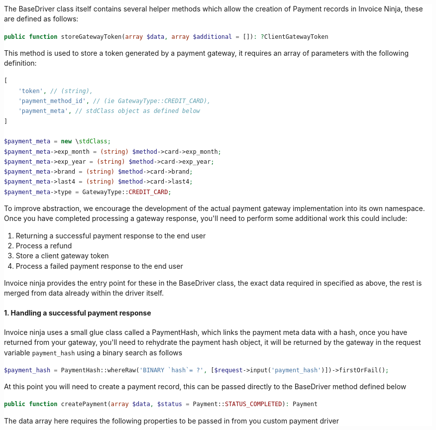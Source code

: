 The BaseDriver class itself contains several helper methods which allow the creation of Payment records in Invoice Ninja, these are defined as follows:

```php
public function storeGatewayToken(array $data, array $additional = []): ?ClientGatewayToken
```

This method is used to store a token generated by a payment gateway, it requires an array of parameters with the following definition:

```php
[
    'token', // (string),
    'payment_method_id', // (ie GatewayType::CREDIT_CARD), 
    'payment_meta', // stdClass object as defined below
]

$payment_meta = new \stdClass;
$payment_meta->exp_month = (string) $method->card->exp_month;
$payment_meta->exp_year = (string) $method->card->exp_year;
$payment_meta->brand = (string) $method->card->brand;
$payment_meta->last4 = (string) $method->card->last4;
$payment_meta->type = GatewayType::CREDIT_CARD;
```

To improve abstraction, we encourage the development of the actual payment gateway implementation into its own namespace. Once you have completed processing a gateway response, you'll need to perform some additional work this could include:

1. Returning a successful payment response to the end user
2. Process a refund
3. Store a client gateway token
4. Process a failed payment response to the end user

Invoice ninja provides the entry point for these in the BaseDriver class, the exact data required in specified as above, the rest is merged from data already within the driver itself.

#### 1. Handling a successful payment response

Invoice ninja uses a small glue class called a PaymentHash, which links the payment meta data with a hash, once you have returned from your gateway, you'll need to rehydrate the payment hash object, it will be returned by the gateway in the request variable `payment_hash` using a binary search as follows

```php
$payment_hash = PaymentHash::whereRaw('BINARY `hash`= ?', [$request->input('payment_hash')])->firstOrFail();
```

At this point you will need to create a payment record, this can be passed directly to the BaseDriver method defined below

```php 
public function createPayment(array $data, $status = Payment::STATUS_COMPLETED): Payment
```

The data array here requires the following properties to be passed in from you custom payment driver
